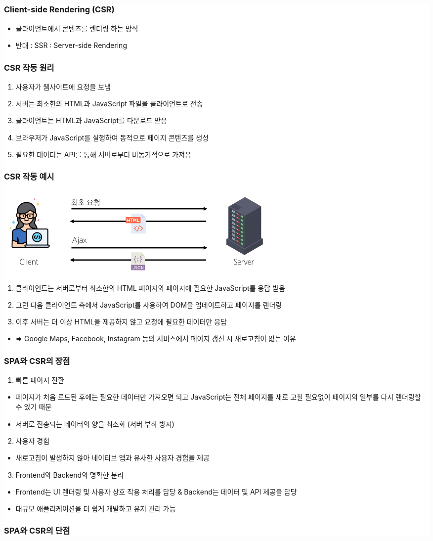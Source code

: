 ### Client-side Rendering (CSR)

- 클라이언트에서 콘텐츠를 렌더링 하는 방식

- 반대 : SSR : Server-side Rendering

### CSR 작동 원리

1. 사용자가 웹사이트에 요청을 보냄

2. 서버는 최소한의 HTML과 JavaScript 파일을 클라이언트로 전송

3. 클라이언트는 HTML과 JavaScript를 다운로드 받음

4. 브라우저가 JavaScript를 실행하여 동적으로 페이지 콘텐츠를 생성

5. 필요한 데이터는 API를 통해 서버로부터 비동기적으로 가져옴

### CSR 작동 예시

![csr](images/10_31_3.PNG)

1. 클라이언트는 서버로부터 최소한의 HTML 페이지와 페이지에 필요한 JavaScript를 응답 받음

2. 그런 다음 클라이언트 측에서 JavaScript를 사용하여 DOM을 업데이트하고 페이지를 렌더링

3. 이후 서버는 더 이상 HTML을 제공하지 않고 요청에 필요한 데이터만 응답
- => Google Maps, Facebook, Instagram 등의 서비스에서 페이지 갱신 시 새로고침이 없는 이유

### SPA와 CSR의 장점

1. 빠른 페이지 전환
   
  - 페이지가 처음 로드된 후에는 필요한 데이터만 가져오면 되고 JavaScript는 전체 페이지를 새로 고칠 필요없이 페이지의 일부를 다시 렌더링할 수 있기 때문
   
  - 서버로 전송되는 데이터의 양을 최소화 (서버 부하 방지)

2. 사용자 경험
   
  - 새로고침이 발생하지 않아 네이티브 앱과 유사한 사용자 경험을 제공

3. Frontend와 Backend의 명확한 분리
   
  - Frontend는 UI 렌더링 및 사용자 상호 작용 처리를 담당 & Backend는 데이터 및 API 제공을 담당
   
  - 대규모 애플리케이션을 더 쉽게 개발하고 유지 관리 가능

### SPA와 CSR의 단점
